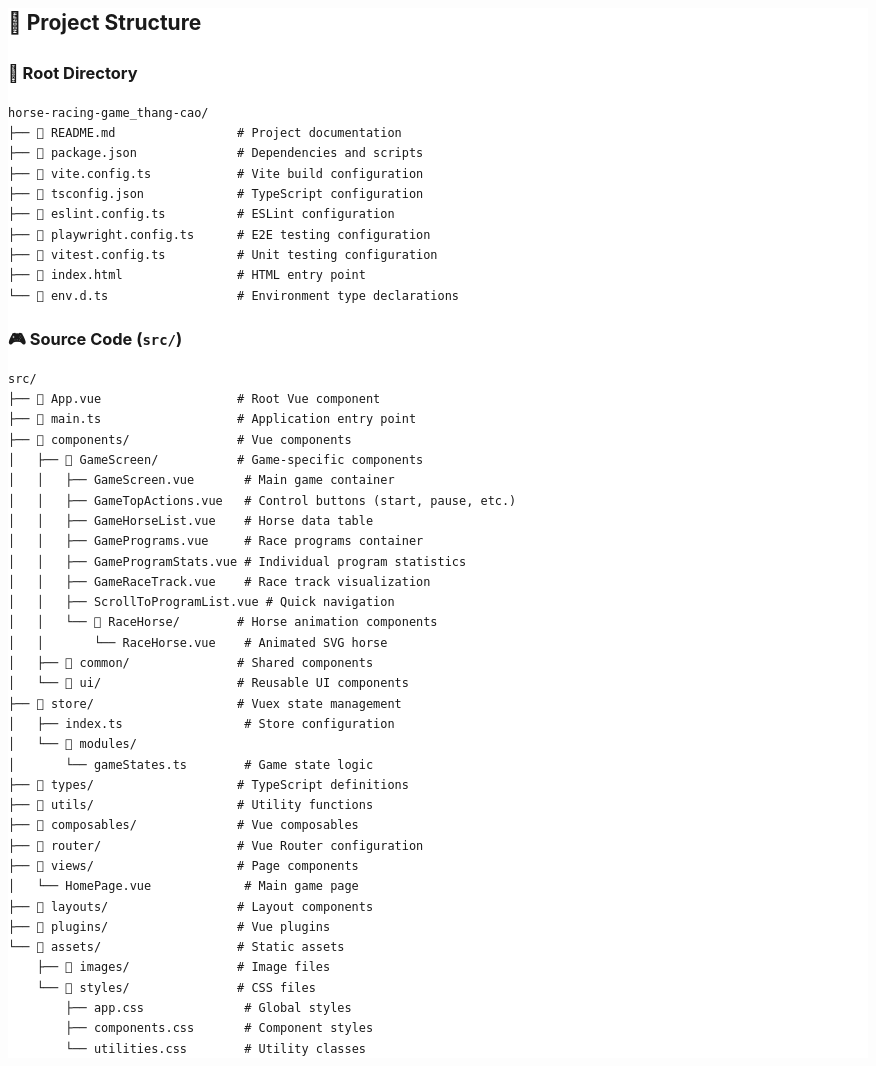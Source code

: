 ## 🎯 Project Structure

### 📁 Root Directory
```
horse-racing-game_thang-cao/
├── 📄 README.md                 # Project documentation
├── 📄 package.json              # Dependencies and scripts
├── 📄 vite.config.ts            # Vite build configuration
├── 📄 tsconfig.json             # TypeScript configuration
├── 📄 eslint.config.ts          # ESLint configuration
├── 📄 playwright.config.ts      # E2E testing configuration
├── 📄 vitest.config.ts          # Unit testing configuration
├── 📄 index.html                # HTML entry point
└── 📄 env.d.ts                  # Environment type declarations
```

### 🎮 Source Code (`src/`)
```
src/
├── 🎯 App.vue                   # Root Vue component
├── 🚀 main.ts                   # Application entry point
├── 📁 components/               # Vue components
│   ├── 📁 GameScreen/           # Game-specific components
│   │   ├── GameScreen.vue       # Main game container
│   │   ├── GameTopActions.vue   # Control buttons (start, pause, etc.)
│   │   ├── GameHorseList.vue    # Horse data table
│   │   ├── GamePrograms.vue     # Race programs container
│   │   ├── GameProgramStats.vue # Individual program statistics
│   │   ├── GameRaceTrack.vue    # Race track visualization
│   │   ├── ScrollToProgramList.vue # Quick navigation
│   │   └── 📁 RaceHorse/        # Horse animation components
│   │       └── RaceHorse.vue    # Animated SVG horse
│   ├── 📁 common/               # Shared components
│   └── 📁 ui/                   # Reusable UI components
├── 📁 store/                    # Vuex state management
│   ├── index.ts                 # Store configuration
│   └── 📁 modules/
│       └── gameStates.ts        # Game state logic
├── 📁 types/                    # TypeScript definitions
├── 📁 utils/                    # Utility functions
├── 📁 composables/              # Vue composables
├── 📁 router/                   # Vue Router configuration
├── 📁 views/                    # Page components
│   └── HomePage.vue             # Main game page
├── 📁 layouts/                  # Layout components
├── 📁 plugins/                  # Vue plugins
└── 📁 assets/                   # Static assets
    ├── 📁 images/               # Image files
    └── 📁 styles/               # CSS files
        ├── app.css              # Global styles
        ├── components.css       # Component styles
        └── utilities.css        # Utility classes
```
